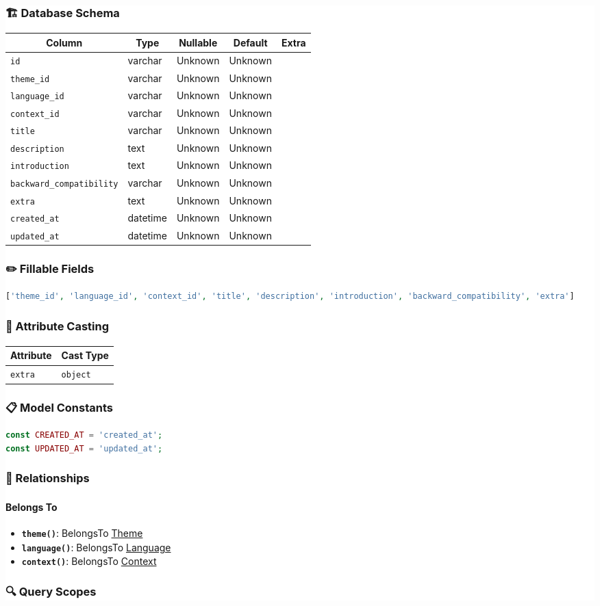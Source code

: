 ### 🏗️ Database Schema

| Column                   | Type     | Nullable | Default | Extra |
| ------------------------ | -------- | -------- | ------- | ----- |
| `id`                     | varchar  | Unknown  | Unknown |       |
| `theme_id`               | varchar  | Unknown  | Unknown |       |
| `language_id`            | varchar  | Unknown  | Unknown |       |
| `context_id`             | varchar  | Unknown  | Unknown |       |
| `title`                  | varchar  | Unknown  | Unknown |       |
| `description`            | text     | Unknown  | Unknown |       |
| `introduction`           | text     | Unknown  | Unknown |       |
| `backward_compatibility` | varchar  | Unknown  | Unknown |       |
| `extra`                  | text     | Unknown  | Unknown |       |
| `created_at`             | datetime | Unknown  | Unknown |       |
| `updated_at`             | datetime | Unknown  | Unknown |       |

### ✏️ Fillable Fields

```php
['theme_id', 'language_id', 'context_id', 'title', 'description', 'introduction', 'backward_compatibility', 'extra']
```

### 🔄 Attribute Casting

| Attribute | Cast Type |
| --------- | --------- |
| `extra`   | `object`  |

### 📋 Model Constants

```php
const CREATED_AT = 'created_at';
const UPDATED_AT = 'updated_at';
```

### 🔗 Relationships

#### Belongs To

- **`theme()`**: BelongsTo [Theme](#theme)
- **`language()`**: BelongsTo [Language](#language)
- **`context()`**: BelongsTo [Context](#context)

### 🔍 Query Scopes
